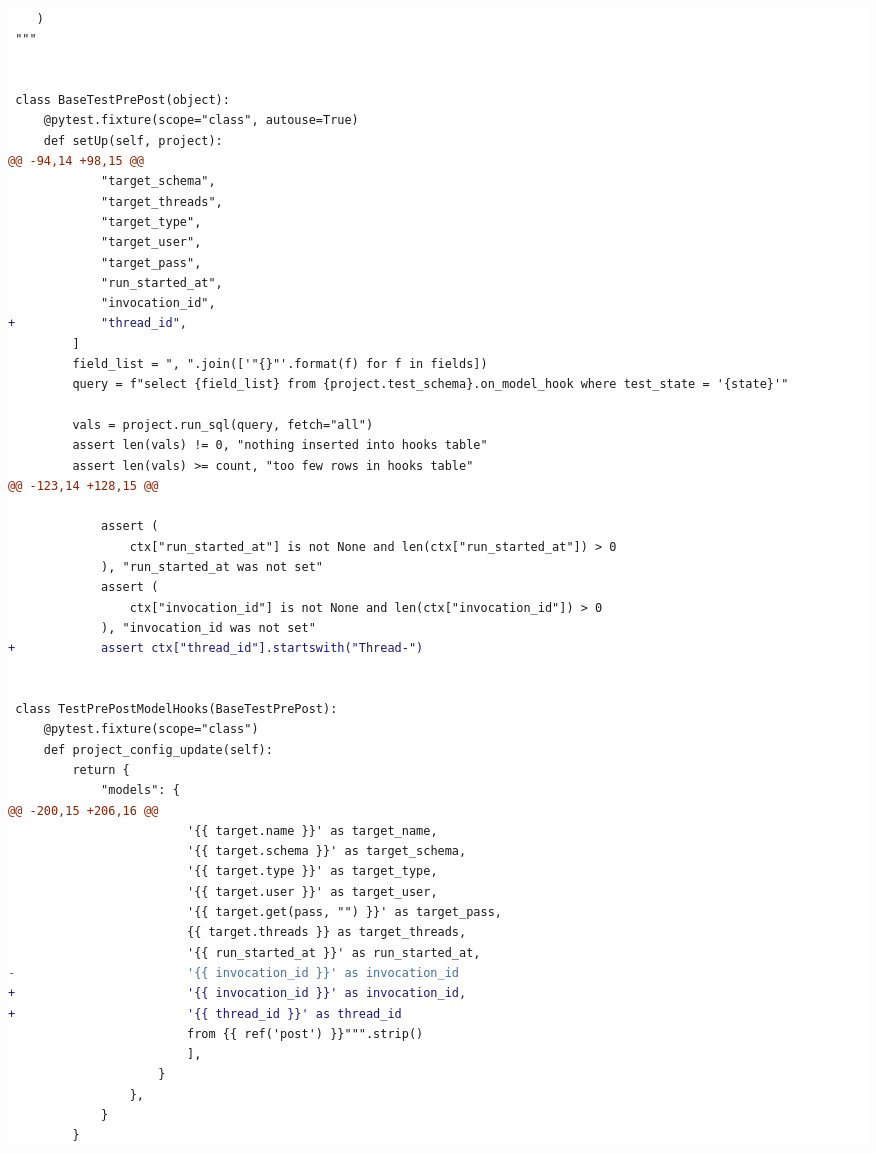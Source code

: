 ```diff
    )
 """
 
 
 class BaseTestPrePost(object):
     @pytest.fixture(scope="class", autouse=True)
     def setUp(self, project):
@@ -94,14 +98,15 @@
             "target_schema",
             "target_threads",
             "target_type",
             "target_user",
             "target_pass",
             "run_started_at",
             "invocation_id",
+            "thread_id",
         ]
         field_list = ", ".join(['"{}"'.format(f) for f in fields])
         query = f"select {field_list} from {project.test_schema}.on_model_hook where test_state = '{state}'"
 
         vals = project.run_sql(query, fetch="all")
         assert len(vals) != 0, "nothing inserted into hooks table"
         assert len(vals) >= count, "too few rows in hooks table"
@@ -123,14 +128,15 @@
 
             assert (
                 ctx["run_started_at"] is not None and len(ctx["run_started_at"]) > 0
             ), "run_started_at was not set"
             assert (
                 ctx["invocation_id"] is not None and len(ctx["invocation_id"]) > 0
             ), "invocation_id was not set"
+            assert ctx["thread_id"].startswith("Thread-")
 
 
 class TestPrePostModelHooks(BaseTestPrePost):
     @pytest.fixture(scope="class")
     def project_config_update(self):
         return {
             "models": {
@@ -200,15 +206,16 @@
                         '{{ target.name }}' as target_name,
                         '{{ target.schema }}' as target_schema,
                         '{{ target.type }}' as target_type,
                         '{{ target.user }}' as target_user,
                         '{{ target.get(pass, "") }}' as target_pass,
                         {{ target.threads }} as target_threads,
                         '{{ run_started_at }}' as run_started_at,
-                        '{{ invocation_id }}' as invocation_id
+                        '{{ invocation_id }}' as invocation_id,
+                        '{{ thread_id }}' as thread_id
                         from {{ ref('post') }}""".strip()
                         ],
                     }
                 },
             }
         }
```
